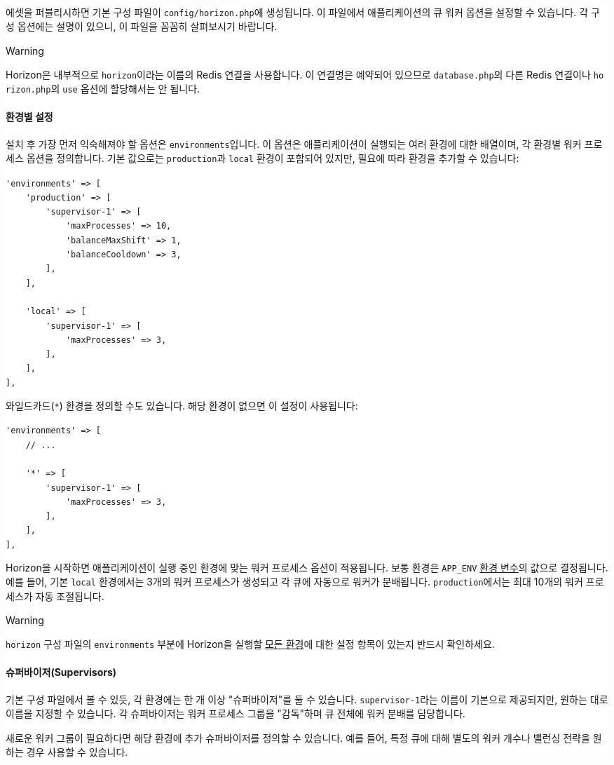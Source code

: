 에셋을 퍼블리시하면 기본 구성 파일이 `config/horizon.php`에 생성됩니다. 이 파일에서 애플리케이션의 큐 워커 옵션을 설정할 수 있습니다. 각 구성 옵션에는 설명이 있으니, 이 파일을 꼼꼼히 살펴보시기 바랍니다.

> [!WARNING]  
> Horizon은 내부적으로 `horizon`이라는 이름의 Redis 연결을 사용합니다. 이 연결명은 예약되어 있으므로 `database.php`의 다른 Redis 연결이나 `horizon.php`의 `use` 옵션에 할당해서는 안 됩니다.

<a name="environments"></a>
#### 환경별 설정

설치 후 가장 먼저 익숙해져야 할 옵션은 `environments`입니다. 이 옵션은 애플리케이션이 실행되는 여러 환경에 대한 배열이며, 각 환경별 워커 프로세스 옵션을 정의합니다. 기본 값으로는 `production`과 `local` 환경이 포함되어 있지만, 필요에 따라 환경을 추가할 수 있습니다:

    'environments' => [
        'production' => [
            'supervisor-1' => [
                'maxProcesses' => 10,
                'balanceMaxShift' => 1,
                'balanceCooldown' => 3,
            ],
        ],

        'local' => [
            'supervisor-1' => [
                'maxProcesses' => 3,
            ],
        ],
    ],

와일드카드(`*`) 환경을 정의할 수도 있습니다. 해당 환경이 없으면 이 설정이 사용됩니다:

    'environments' => [
        // ...

        '*' => [
            'supervisor-1' => [
                'maxProcesses' => 3,
            ],
        ],
    ],

Horizon을 시작하면 애플리케이션이 실행 중인 환경에 맞는 워커 프로세스 옵션이 적용됩니다. 보통 환경은 `APP_ENV` [환경 변수](/docs/{{version}}/configuration#determining-the-current-environment)의 값으로 결정됩니다. 예를 들어, 기본 `local` 환경에서는 3개의 워커 프로세스가 생성되고 각 큐에 자동으로 워커가 분배됩니다. `production`에서는 최대 10개의 워커 프로세스가 자동 조절됩니다.

> [!WARNING]  
> `horizon` 구성 파일의 `environments` 부분에 Horizon을 실행할 [모든 환경](/docs/{{version}}/configuration#environment-configuration)에 대한 설정 항목이 있는지 반드시 확인하세요.

<a name="supervisors"></a>
#### 슈퍼바이저(Supervisors)

기본 구성 파일에서 볼 수 있듯, 각 환경에는 한 개 이상 "슈퍼바이저"를 둘 수 있습니다. `supervisor-1`라는 이름이 기본으로 제공되지만, 원하는 대로 이름을 지정할 수 있습니다. 각 슈퍼바이저는 워커 프로세스 그룹을 "감독"하며 큐 전체에 워커 분배를 담당합니다.

새로운 워커 그룹이 필요하다면 해당 환경에 추가 슈퍼바이저를 정의할 수 있습니다. 예를 들어, 특정 큐에 대해 별도의 워커 개수나 밸런싱 전략을 원하는 경우 사용할 수 있습니다.

